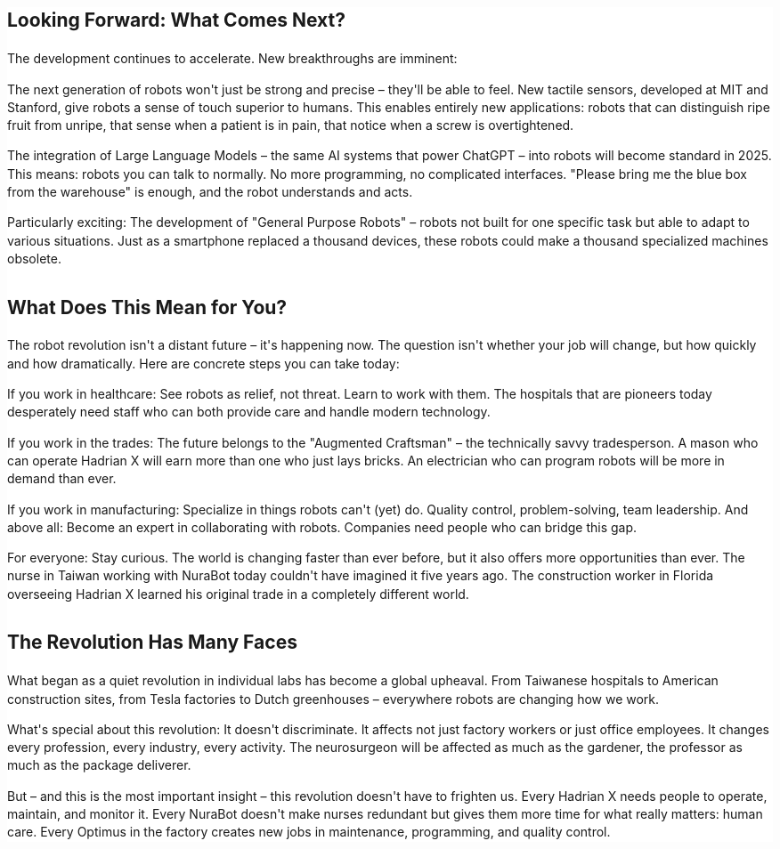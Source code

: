 ## Looking Forward: What Comes Next?

The development continues to accelerate. New breakthroughs are imminent:

The next generation of robots won't just be strong and precise – they'll be able to feel. New tactile sensors, developed at MIT and Stanford, give robots a sense of touch superior to humans. This enables entirely new applications: robots that can distinguish ripe fruit from unripe, that sense when a patient is in pain, that notice when a screw is overtightened.

The integration of Large Language Models – the same AI systems that power ChatGPT – into robots will become standard in 2025. This means: robots you can talk to normally. No more programming, no complicated interfaces. "Please bring me the blue box from the warehouse" is enough, and the robot understands and acts.

Particularly exciting: The development of "General Purpose Robots" – robots not built for one specific task but able to adapt to various situations. Just as a smartphone replaced a thousand devices, these robots could make a thousand specialized machines obsolete.

## What Does This Mean for You?

The robot revolution isn't a distant future – it's happening now. The question isn't whether your job will change, but how quickly and how dramatically. Here are concrete steps you can take today:

If you work in healthcare: See robots as relief, not threat. Learn to work with them. The hospitals that are pioneers today desperately need staff who can both provide care and handle modern technology.

If you work in the trades: The future belongs to the "Augmented Craftsman" – the technically savvy tradesperson. A mason who can operate Hadrian X will earn more than one who just lays bricks. An electrician who can program robots will be more in demand than ever.

If you work in manufacturing: Specialize in things robots can't (yet) do. Quality control, problem-solving, team leadership. And above all: Become an expert in collaborating with robots. Companies need people who can bridge this gap.

For everyone: Stay curious. The world is changing faster than ever before, but it also offers more opportunities than ever. The nurse in Taiwan working with NuraBot today couldn't have imagined it five years ago. The construction worker in Florida overseeing Hadrian X learned his original trade in a completely different world.

## The Revolution Has Many Faces

What began as a quiet revolution in individual labs has become a global upheaval. From Taiwanese hospitals to American construction sites, from Tesla factories to Dutch greenhouses – everywhere robots are changing how we work.

What's special about this revolution: It doesn't discriminate. It affects not just factory workers or just office employees. It changes every profession, every industry, every activity. The neurosurgeon will be affected as much as the gardener, the professor as much as the package deliverer.

But – and this is the most important insight – this revolution doesn't have to frighten us. Every Hadrian X needs people to operate, maintain, and monitor it. Every NuraBot doesn't make nurses redundant but gives them more time for what really matters: human care. Every Optimus in the factory creates new jobs in maintenance, programming, and quality control.
